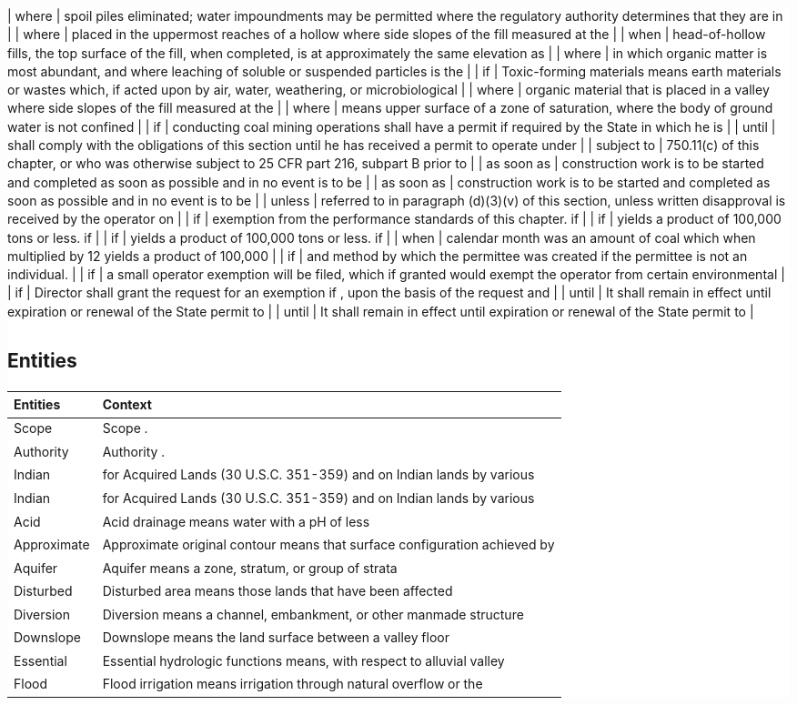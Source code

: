 | where       | spoil piles eliminated; water impoundments may be permitted where the regulatory authority determines that they are in                    |
| where       | placed in the uppermost reaches of a hollow where side slopes of the fill measured at the                                                 |
| when        | head-of-hollow fills, the top surface of the fill, when completed, is at approximately the same elevation as                              |
| where       | in which organic matter is most abundant, and where leaching of soluble or suspended particles is the                                     |
| if          | Toxic-forming materials means earth materials or wastes which,  if acted upon by air, water, weathering, or microbiological               |
| where       | organic material that is placed in a valley where side slopes of the fill measured at the                                                 |
| where       | means upper surface of a zone of saturation, where the body of ground water is not confined                                               |
| if          | conducting coal mining operations shall have a permit if required by the State in which he is                                             |
| until       | shall comply with the obligations of this section until he has received a permit to operate under                                         |
| subject to  | 750.11(c) of this chapter, or who was otherwise subject to 25 CFR part 216, subpart B prior to                                            |
| as soon as  | construction work is to be started and completed as soon as possible and in no event is to be                                             |
| as soon as  | construction work is to be started and completed as soon as possible and in no event is to be                                             |
| unless      | referred to in paragraph (d)(3)(v) of this section, unless written disapproval is received by the operator on                             |
| if          | exemption from the performance standards of this chapter. if                                                                              |
| if          | yields a product of 100,000 tons or less. if                                                                                              |
| if          | yields a product of 100,000 tons or less. if                                                                                              |
| when        | calendar month was an amount of coal which when multiplied by 12 yields a product of 100,000                                              |
| if          | and method by which the permittee was created if  the permittee is not an individual.                                                     |
| if          | a small operator exemption will be filed, which if granted would exempt the operator from certain environmental                           |
| if          | Director shall grant the request for an exemption if , upon the basis of the request and                                                  |
| until       | It shall remain in effect  until expiration or renewal of the State permit to                                                             |
| until       | It shall remain in effect  until expiration or renewal of the State permit to                                                             |


## Entities

| Entities       | Context                                                                                                              |
|:---------------|:---------------------------------------------------------------------------------------------------------------------|
| Scope          | Scope .                                                                                                              |
| Authority      | Authority .                                                                                                          |
| Indian         | for Acquired Lands (30 U.S.C. 351-359) and on Indian  lands by various                                               |
| Indian         | for Acquired Lands (30 U.S.C. 351-359) and on Indian  lands by various                                               |
| Acid           | Acid drainage means water with a pH of less                                                                          |
| Approximate    | Approximate original contour means that surface configuration achieved by                                            |
| Aquifer        | Aquifer means a zone, stratum, or group of strata                                                                    |
| Disturbed      | Disturbed area means those lands that have been affected                                                             |
| Diversion      | Diversion means a channel, embankment, or other manmade structure                                                    |
| Downslope      | Downslope means the land surface between a valley floor                                                              |
| Essential      | Essential hydrologic functions means, with respect to alluvial valley                                                |
| Flood          | Flood irrigation means irrigation through natural overflow or the                                                    |